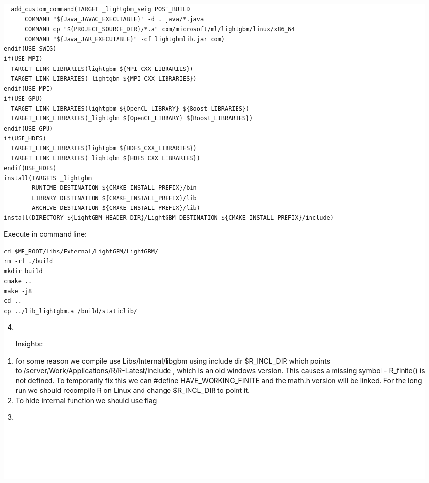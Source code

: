 ```
  add_custom_command(TARGET _lightgbm_swig POST_BUILD
      COMMAND "${Java_JAVAC_EXECUTABLE}" -d . java/*.java
      COMMAND cp "${PROJECT_SOURCE_DIR}/*.a" com/microsoft/ml/lightgbm/linux/x86_64
      COMMAND "${Java_JAR_EXECUTABLE}" -cf lightgbmlib.jar com)
endif(USE_SWIG)
if(USE_MPI)
  TARGET_LINK_LIBRARIES(lightgbm ${MPI_CXX_LIBRARIES})
  TARGET_LINK_LIBRARIES(_lightgbm ${MPI_CXX_LIBRARIES})
endif(USE_MPI)
if(USE_GPU)
  TARGET_LINK_LIBRARIES(lightgbm ${OpenCL_LIBRARY} ${Boost_LIBRARIES})
  TARGET_LINK_LIBRARIES(_lightgbm ${OpenCL_LIBRARY} ${Boost_LIBRARIES})
endif(USE_GPU)
if(USE_HDFS)
  TARGET_LINK_LIBRARIES(lightgbm ${HDFS_CXX_LIBRARIES})
  TARGET_LINK_LIBRARIES(_lightgbm ${HDFS_CXX_LIBRARIES})
endif(USE_HDFS)
install(TARGETS _lightgbm
        RUNTIME DESTINATION ${CMAKE_INSTALL_PREFIX}/bin
        LIBRARY DESTINATION ${CMAKE_INSTALL_PREFIX}/lib
        ARCHIVE DESTINATION ${CMAKE_INSTALL_PREFIX}/lib)
install(DIRECTORY ${LightGBM_HEADER_DIR}/LightGBM DESTINATION ${CMAKE_INSTALL_PREFIX}/include)
```
Execute in command line:
```
cd $MR_ROOT/Libs/External/LightGBM/LightGBM/
rm -rf ./build
mkdir build
cmake ..
make -j8
cd ..
cp ../lib_lightgbm.a /build/staticlib/
```
4. 
 
 
 
Insights:
1. for some reason we compile use Libs/Internal/libgbm using include dir $R_INCL_DIR which points to /server/Work/Applications/R/R-Latest/include , which is an old windows version. This causes a missing symbol - R_finite() is not defined. To temporarily fix this we can #define HAVE_WORKING_FINITE and the math.h version will be linked. For the long run we should recompile R on Linux and change $R_INCL_DIR to point it.
2. To hide internal function we should use flag 
```
```
3. 
```
 
 
 
 
 
